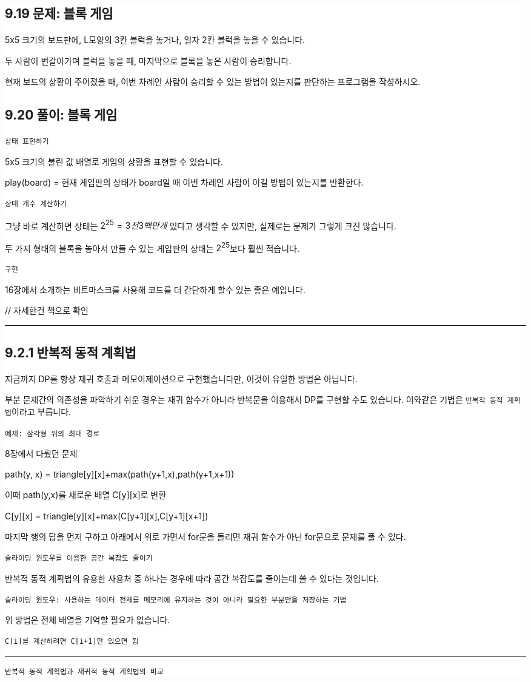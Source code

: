 ## 9.19 문제: 블록 게임

5x5 크기의 보드판에, L모양의 3칸 블럭을 놓거나, 일자 2칸 블럭을 놓을 수 있습니다.

두 사람이 번갈아가며 블럭을 놓을 때, 마지막으로 블록을 놓은 사람이 승리합니다.

현재 보드의 상황이 주어졌을 때, 이번 차례인 사람이 승리할 수 있는 방법이 있는지를 판단하는 프로그램을 작성하시오.

## 9.20 풀이: 블록 게임

`상태 표현하기`

5x5 크기의 불린 값 배열로 게임의 상황을 표현할 수 있습니다.

play(board) = 현재 게임판의 상태가 board일 때 이번 차례인 사람이 이길 방법이 있는지를 반환한다.

`상태 개수 계산하기`

그냥 바로 계산하면 상태는 $2^25 = 3천3백만개$ 있다고 생각할 수 있지만, 실제로는 문제가 그렇게 크진 않습니다.

두 가지 형태의 블록을 놓아서 만들 수 있는 게임판의 상태는 $2^25$보다 훨씬 적습니다.

`구현`

16장에서 소개하는 비트마스크를 사용해 코드를 더 간단하게 할수 있는 좋은 예입니다.

// 자세한건 책으로 확인

---

## 9.2.1 반복적 동적 계획법

지금까지 DP를 항상 재귀 호출과 메모이제이션으로 구현했습니다만, 이것이 유일한 방법은 아닙니다.

부분 문제간의 의존성을 파악하기 쉬운 경우는 재귀 함수가 아니라 반복문을 이용해서 DP를 구현할 수도 있습니다. 이와같은 기법은 `반복적 동적 계획법`이라고 부릅니다.

`예제: 삼각형 위의 최대 경로`

8장에서 다뤘던 문제

path(y, x) = triangle[y][x]+max(path(y+1,x),path(y+1,x+1))

이때 path(y,x)를 새로운 배열 C[y][x]로 변환

C[y][x] = triangle[y][x]+max(C[y+1][x],C[y+1][x+1])

마지막 행의 답을 먼저 구하고 아래에서 위로 가면서 for문을 돌리면 재귀 함수가 아닌 for문으로 문제를 풀 수 있다.

`슬라이딩 윈도우를 이용한 공간 복잡도 줄이기`

반복적 동적 계획법의 유용한 사용처 중 하나는 경우에 따라 공간 복잡도를 줄이는데 쓸 수 있다는 것입니다.

    슬라이딩 윈도우: 사용하는 데이터 전체를 메모리에 유지하는 것이 아니라 필요한 부분만을 저장하는 기법

위 방법은 전체 배열을 기억할 필요가 없습니다.

    C[i]를 계산하려면 C[i+1]만 있으면 됨

---

`반복적 동적 계획법과 재귀적 동적 계획법의 비교`
